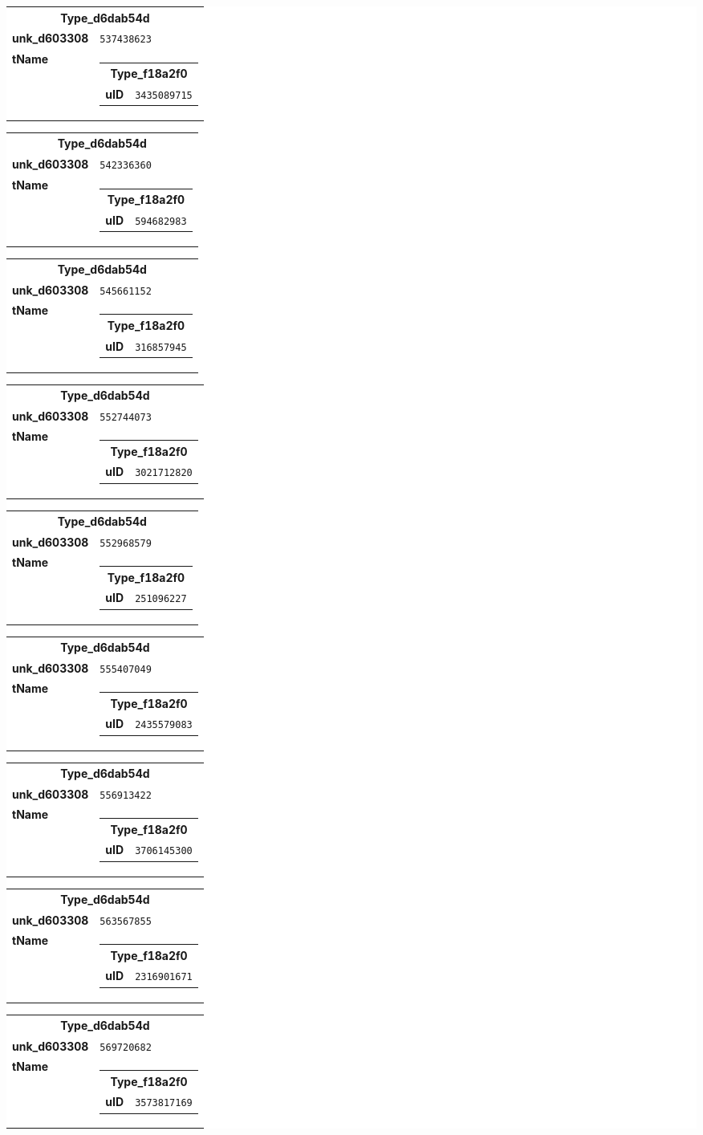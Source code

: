 </td></tr></table>


<table><tr><th colspan="100%">Type_d6dab54d</th></tr><tr><td><b>unk_d603308</b></td><td><code>537438623</code></td></tr><tr><td><b>tName</b></td><td><table><tr><th colspan="100%">Type_f18a2f0</th></tr><tr><td><b>uID</b></td><td><code>3435089715</code></td></tr></table>

</td></tr></table>


<table><tr><th colspan="100%">Type_d6dab54d</th></tr><tr><td><b>unk_d603308</b></td><td><code>542336360</code></td></tr><tr><td><b>tName</b></td><td><table><tr><th colspan="100%">Type_f18a2f0</th></tr><tr><td><b>uID</b></td><td><code>594682983</code></td></tr></table>

</td></tr></table>


<table><tr><th colspan="100%">Type_d6dab54d</th></tr><tr><td><b>unk_d603308</b></td><td><code>545661152</code></td></tr><tr><td><b>tName</b></td><td><table><tr><th colspan="100%">Type_f18a2f0</th></tr><tr><td><b>uID</b></td><td><code>316857945</code></td></tr></table>

</td></tr></table>


<table><tr><th colspan="100%">Type_d6dab54d</th></tr><tr><td><b>unk_d603308</b></td><td><code>552744073</code></td></tr><tr><td><b>tName</b></td><td><table><tr><th colspan="100%">Type_f18a2f0</th></tr><tr><td><b>uID</b></td><td><code>3021712820</code></td></tr></table>

</td></tr></table>


<table><tr><th colspan="100%">Type_d6dab54d</th></tr><tr><td><b>unk_d603308</b></td><td><code>552968579</code></td></tr><tr><td><b>tName</b></td><td><table><tr><th colspan="100%">Type_f18a2f0</th></tr><tr><td><b>uID</b></td><td><code>251096227</code></td></tr></table>

</td></tr></table>


<table><tr><th colspan="100%">Type_d6dab54d</th></tr><tr><td><b>unk_d603308</b></td><td><code>555407049</code></td></tr><tr><td><b>tName</b></td><td><table><tr><th colspan="100%">Type_f18a2f0</th></tr><tr><td><b>uID</b></td><td><code>2435579083</code></td></tr></table>

</td></tr></table>


<table><tr><th colspan="100%">Type_d6dab54d</th></tr><tr><td><b>unk_d603308</b></td><td><code>556913422</code></td></tr><tr><td><b>tName</b></td><td><table><tr><th colspan="100%">Type_f18a2f0</th></tr><tr><td><b>uID</b></td><td><code>3706145300</code></td></tr></table>

</td></tr></table>


<table><tr><th colspan="100%">Type_d6dab54d</th></tr><tr><td><b>unk_d603308</b></td><td><code>563567855</code></td></tr><tr><td><b>tName</b></td><td><table><tr><th colspan="100%">Type_f18a2f0</th></tr><tr><td><b>uID</b></td><td><code>2316901671</code></td></tr></table>

</td></tr></table>


<table><tr><th colspan="100%">Type_d6dab54d</th></tr><tr><td><b>unk_d603308</b></td><td><code>569720682</code></td></tr><tr><td><b>tName</b></td><td><table><tr><th colspan="100%">Type_f18a2f0</th></tr><tr><td><b>uID</b></td><td><code>3573817169</code></td></tr></table>
